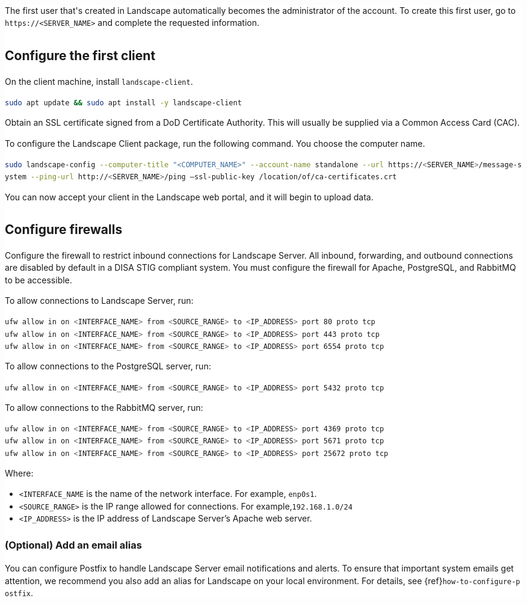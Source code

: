 The first user that's created in Landscape automatically becomes the administrator of the account. To create this first user, go to `https://<SERVER_NAME>` and complete the requested information.

## Configure the first client

On the client machine, install `landscape-client`.

```bash
sudo apt update && sudo apt install -y landscape-client  
```

Obtain an SSL certificate signed from a DoD Certificate Authority. This will usually be supplied via a Common Access Card (CAC).

To configure the Landscape Client package, run the following command. You choose the computer name.

```bash
sudo landscape-config --computer-title "<COMPUTER_NAME>" --account-name standalone --url https://<SERVER_NAME>/message-system --ping-url http://<SERVER_NAME>/ping –ssl-public-key /location/of/ca-certificates.crt  
```

You can now accept your client in the Landscape web portal, and it will begin to upload data.

## Configure firewalls

Configure the firewall to restrict inbound connections for Landscape Server. All inbound, forwarding, and outbound connections are disabled by default in a DISA STIG compliant system. You must configure the firewall for Apache, PostgreSQL, and RabbitMQ to be accessible.

To allow connections to Landscape Server, run:

```bash
ufw allow in on <INTERFACE_NAME> from <SOURCE_RANGE> to <IP_ADDRESS> port 80 proto tcp
ufw allow in on <INTERFACE_NAME> from <SOURCE_RANGE> to <IP_ADDRESS> port 443 proto tcp
ufw allow in on <INTERFACE_NAME> from <SOURCE_RANGE> to <IP_ADDRESS> port 6554 proto tcp
```

To allow connections to the PostgreSQL server, run:

```bash
ufw allow in on <INTERFACE_NAME> from <SOURCE_RANGE> to <IP_ADDRESS> port 5432 proto tcp
```

To allow connections to the RabbitMQ server, run:

```bash
ufw allow in on <INTERFACE_NAME> from <SOURCE_RANGE> to <IP_ADDRESS> port 4369 proto tcp
ufw allow in on <INTERFACE_NAME> from <SOURCE_RANGE> to <IP_ADDRESS> port 5671 proto tcp
ufw allow in on <INTERFACE_NAME> from <SOURCE_RANGE> to <IP_ADDRESS> port 25672 proto tcp
```

Where:

* `<INTERFACE_NAME` is the name of the network interface. For example, `enp0s1`.
* `<SOURCE_RANGE>` is the IP range allowed for connections. For example,`192.168.1.0/24`
* `<IP_ADDRESS>` is the IP address of Landscape Server’s Apache web server.

### (Optional) Add an email alias

You can configure Postfix to handle Landscape Server email notifications and alerts. To ensure that important system emails get attention, we recommend you also add an alias for Landscape on your local environment. For details, see {ref}`how-to-configure-postfix`.
